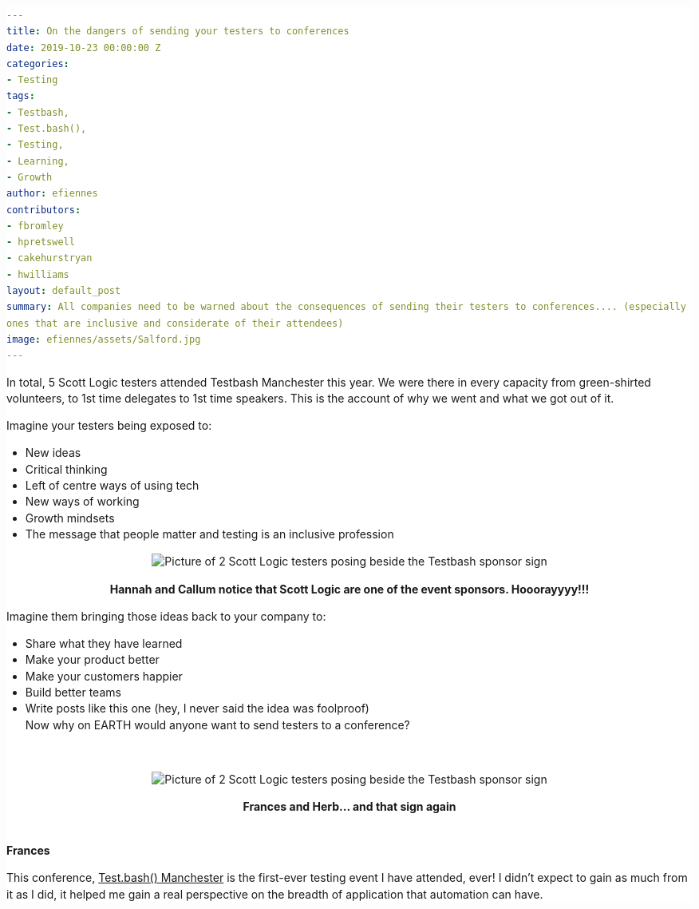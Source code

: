 ```yaml
---
title: On the dangers of sending your testers to conferences
date: 2019-10-23 00:00:00 Z
categories:
- Testing
tags:
- Testbash,
- Test.bash(),
- Testing,
- Learning,
- Growth
author: efiennes
contributors:
- fbromley
- hpretswell
- cakehurstryan
- hwilliams
layout: default_post
summary: All companies need to be warned about the consequences of sending their testers to conferences.... (especially ones that are inclusive and considerate of their attendees)
image: efiennes/assets/Salford.jpg
---
```


<p>In total, 5 Scott Logic testers attended Testbash Manchester this year. We were there in every capacity from green-shirted volunteers, to 1st time delegates to 1st time speakers. This is the account of why we went and what we got out of it.</p>

<p>
Imagine your testers being exposed to:<br><ul>
   <li>  New ideas </li>
   <li>  Critical thinking </li>
   <li>  Left of centre ways of using tech </li>
   <li>  New ways of working </li>
   <li>  Growth mindsets </li>
   <li>  The message that people matter and testing is an inclusive profession</li></ul></p>
   
<p style="text-align:center;"><img src="{{site.baseurl}}/efiennes/assets/HanCal.jpg" alt="Picture of 2 Scott Logic testers posing beside the Testbash sponsor sign"></p>
<p style="text-align:center;"><b>Hannah and Callum notice that Scott Logic are one of the event sponsors. Hooorayyyy!!!</b></p>

<p>
Imagine them bringing those ideas back to your company to:<br><ul>
   <li>  Share what they have learned </li> 
   <li>  Make your product better </li>
   <li>  Make your customers happier </li>
   <li>  Build better teams </li>
   <li>  Write posts like this one (hey, I never said the idea was foolproof)</li>
Now why on EARTH would anyone want to send testers to a conference?</ul></p>
<br>
<p style="text-align:center;"><img src="{{site.baseurl}}/efiennes/assets/HandF.jpg" alt="Picture of 2 Scott Logic testers posing beside the Testbash sponsor sign"></p>
<p style="text-align:center;"><b>Frances and Herb... and that sign again</b></p>
<br>
<b>Frances</b>
<p>This conference, <a href="https://www.ministryoftesting.com/events/test-dot-bash-2019" target="_blank">Test.bash() Manchester</a> is the first-ever testing event I have attended, ever! I didn’t expect to gain as much from it as I did, it helped me gain a real perspective on the breadth of application that automation can have.</p>
